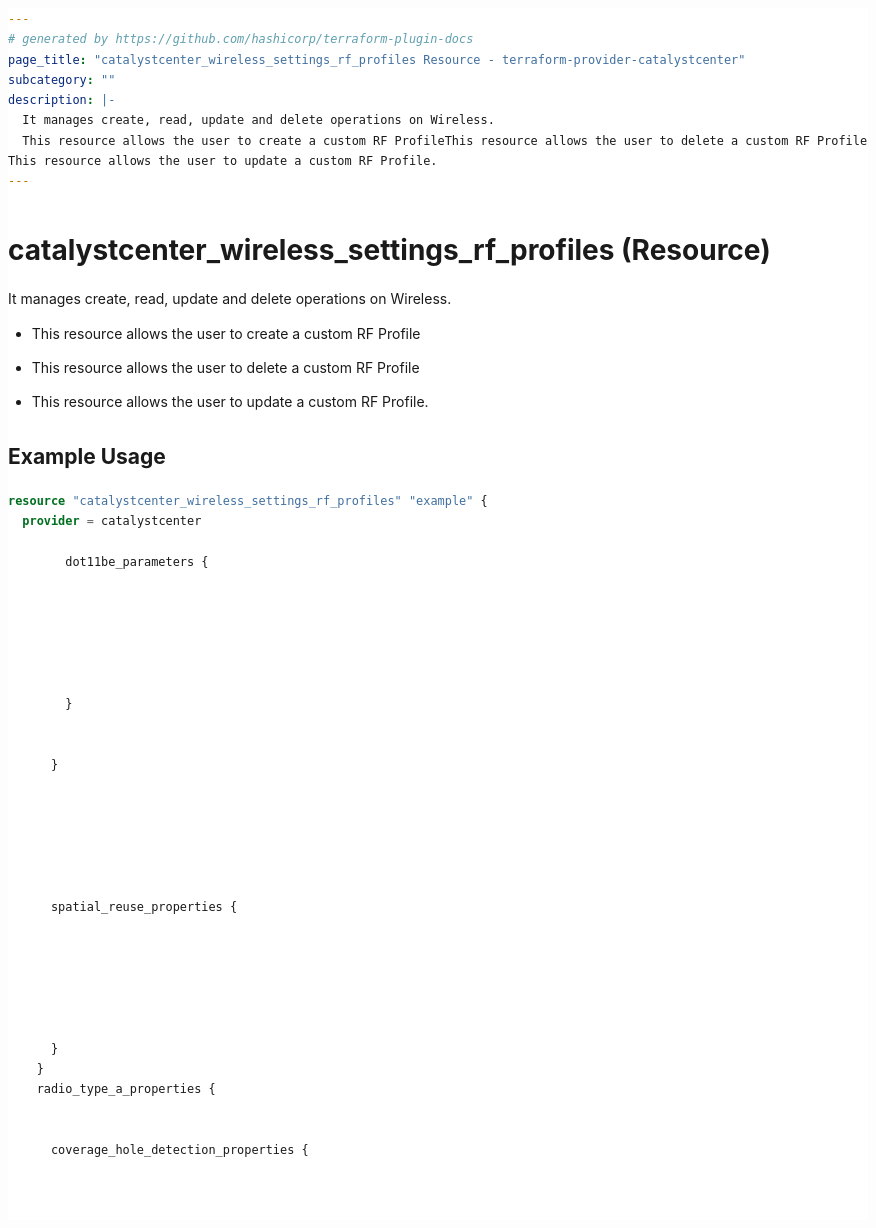 ```yaml
---
# generated by https://github.com/hashicorp/terraform-plugin-docs
page_title: "catalystcenter_wireless_settings_rf_profiles Resource - terraform-provider-catalystcenter"
subcategory: ""
description: |-
  It manages create, read, update and delete operations on Wireless.
  This resource allows the user to create a custom RF ProfileThis resource allows the user to delete a custom RF ProfileThis resource allows the user to update a custom RF Profile.
---
```


# catalystcenter_wireless_settings_rf_profiles (Resource)

It manages create, read, update and delete operations on Wireless.

- This resource allows the user to create a custom RF Profile

- This resource allows the user to delete a custom RF Profile

- This resource allows the user to update a custom RF Profile.

## Example Usage

```terraform
resource "catalystcenter_wireless_settings_rf_profiles" "example" {
  provider = catalystcenter
 
        dot11be_parameters {






        }


      }






      spatial_reuse_properties {






      }
    }
    radio_type_a_properties {


      coverage_hole_detection_properties {





```